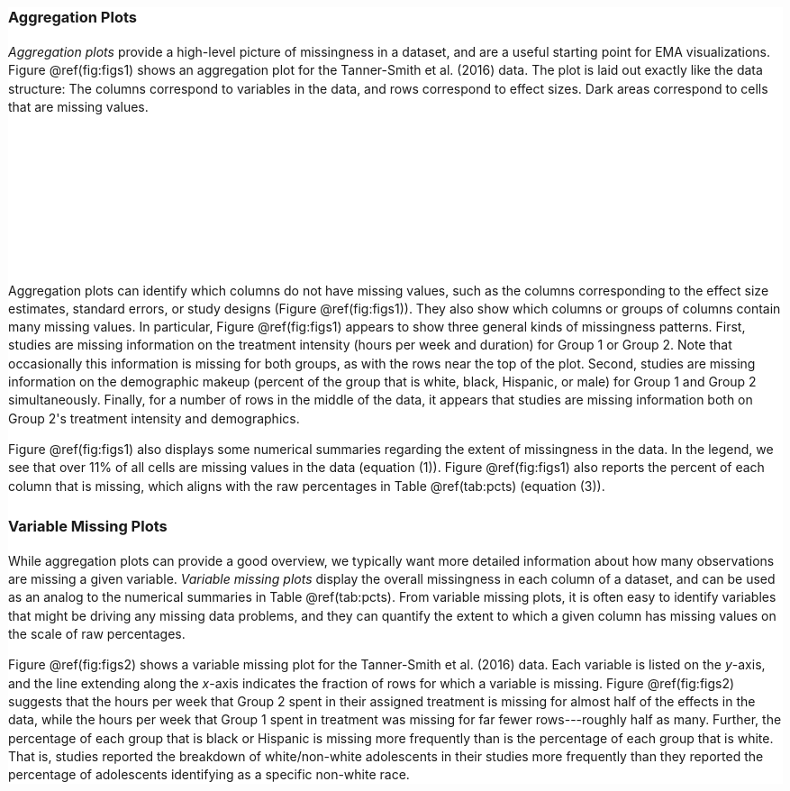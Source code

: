 ### Aggregation Plots

*Aggregation plots* provide a high-level picture of missingness in a dataset, and are a useful starting point for EMA visualizations.
Figure \@ref(fig:figs1) shows an aggregation plot for the Tanner-Smith et al. (2016) data. 
The plot is laid out exactly like the data structure: The columns correspond to variables in the data, and rows correspond to effect sizes.
Dark areas correspond to cells that are missing values.



![(\#fig:figs1)\label{fig:figs1} Aggregation plot. *This plot indicates the severity of missingness in the adolescent substance abuse intervention data (Tanner-Smith et al., 2016). Each row in the plot corresponds to a row in the data, and each column corresponds to a variable collected in the data. Missing cells in the data are indicated by a dark dash in plot. The legend shows the percent of cells in the data that contain missing values. The column labels show the precent of rows missing each variable in the data.*](MA_missing_data_EDA_files/figure-latex/figs1-1.pdf) 


Aggregation plots can identify which columns do not have missing values, such as the columns corresponding to the effect size estimates, standard errors, or study designs (Figure \@ref(fig:figs1)).
They also show which columns or groups of columns contain many missing values.
In particular, Figure \@ref(fig:figs1) appears to show three general kinds of missingness patterns. 
First, studies are missing information on the treatment intensity (hours per week and duration) for Group 1 or Group 2.
Note that occasionally this information is missing for both groups, as with the rows near the top of the plot.
Second, studies are missing information on the demographic makeup (percent of the group that is white, black, Hispanic, or male) for Group 1 and Group 2 simultaneously.
Finally, for a number of rows in the middle of the data, it appears that studies are missing information both on Group 2's treatment intensity and demographics.

Figure \@ref(fig:figs1) also displays some numerical summaries regarding the extent of missingness in the data. 
In the legend, we see that over 11% of all cells are missing values in the data (equation (1)). 
Figure \@ref(fig:figs1) also reports the percent of each column that is missing, which aligns with the raw percentages in Table \@ref(tab:pcts) (equation (3)).



### Variable Missing Plots

While aggregation plots can provide a good overview, we typically want more detailed information about how many observations are missing a given variable. 
*Variable missing plots* display the overall missingness in each column of a dataset, and can be used as an analog to the numerical summaries in Table \@ref(tab:pcts).
From variable missing plots, it is often easy to identify variables that might be driving any missing data problems, and they can quantify the extent to which a given column has missing values on the scale of raw percentages.

Figure \@ref(fig:figs2) shows a variable missing plot for the Tanner-Smith et al. (2016) data. 
Each variable is listed on the $y$-axis, and the line extending along the $x$-axis indicates the fraction of rows for which a variable is missing.
Figure \@ref(fig:figs2) suggests that the hours per week that Group 2 spent in their assigned treatment is missing for almost half of the effects in the data, while the hours per week that Group 1 spent in treatment was missing for far fewer rows---roughly half as many.
Further, the percentage of each group that is black or Hispanic is missing more frequently than is the percentage of each group that is white.
That is, studies reported the breakdown of white/non-white adolescents in their studies more frequently than they reported the percentage of adolescents identifying as a specific non-white race.
